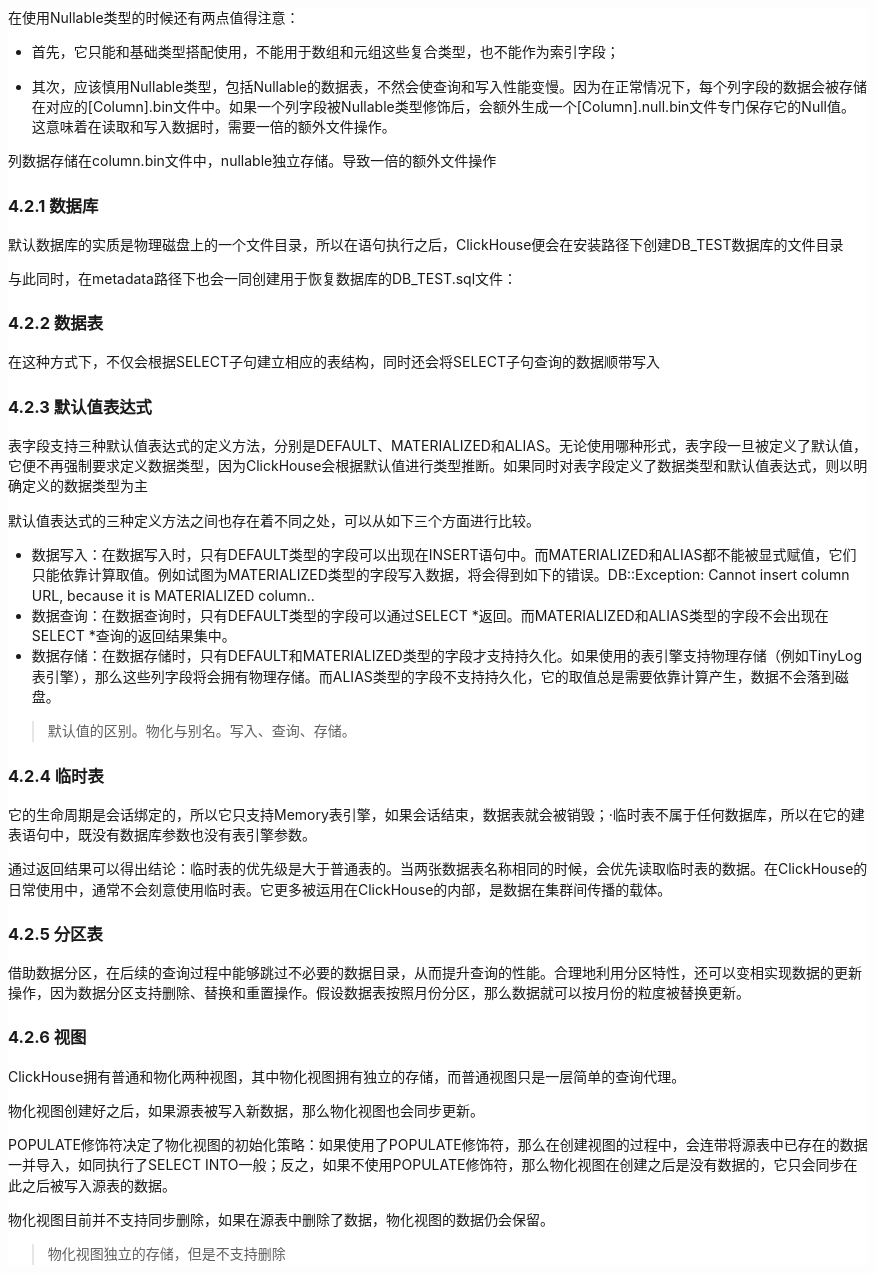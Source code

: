 在使用Nullable类型的时候还有两点值得注意：

- 首先，它只能和基础类型搭配使用，不能用于数组和元组这些复合类型，也不能作为索引字段；

- 其次，应该慎用Nullable类型，包括Nullable的数据表，不然会使查询和写入性能变慢。因为在正常情况下，每个列字段的数据会被存储在对应的[Column].bin文件中。如果一个列字段被Nullable类型修饰后，会额外生成一个[Column].null.bin文件专门保存它的Null值。这意味着在读取和写入数据时，需要一倍的额外文件操作。
  
 列数据存储在column.bin文件中，nullable独立存储。导致一倍的额外文件操作
  
### 4.2.1 数据库

默认数据库的实质是物理磁盘上的一个文件目录，所以在语句执行之后，ClickHouse便会在安装路径下创建DB_TEST数据库的文件目录

与此同时，在metadata路径下也会一同创建用于恢复数据库的DB_TEST.sql文件：

### 4.2.2 数据表

在这种方式下，不仅会根据SELECT子句建立相应的表结构，同时还会将SELECT子句查询的数据顺带写入

### 4.2.3 默认值表达式

表字段支持三种默认值表达式的定义方法，分别是DEFAULT、MATERIALIZED和ALIAS。无论使用哪种形式，表字段一旦被定义了默认值，它便不再强制要求定义数据类型，因为ClickHouse会根据默认值进行类型推断。如果同时对表字段定义了数据类型和默认值表达式，则以明确定义的数据类型为主

默认值表达式的三种定义方法之间也存在着不同之处，可以从如下三个方面进行比较。

- 数据写入：在数据写入时，只有DEFAULT类型的字段可以出现在INSERT语句中。而MATERIALIZED和ALIAS都不能被显式赋值，它们只能依靠计算取值。例如试图为MATERIALIZED类型的字段写入数据，将会得到如下的错误。DB::Exception: Cannot insert column URL, because it is MATERIALIZED column..
- 数据查询：在数据查询时，只有DEFAULT类型的字段可以通过SELECT *返回。而MATERIALIZED和ALIAS类型的字段不会出现在SELECT *查询的返回结果集中。
- 数据存储：在数据存储时，只有DEFAULT和MATERIALIZED类型的字段才支持持久化。如果使用的表引擎支持物理存储（例如TinyLog表引擎），那么这些列字段将会拥有物理存储。而ALIAS类型的字段不支持持久化，它的取值总是需要依靠计算产生，数据不会落到磁盘。

>  默认值的区别。物化与别名。写入、查询、存储。

### 4.2.4 临时表

它的生命周期是会话绑定的，所以它只支持Memory表引擎，如果会话结束，数据表就会被销毁；·临时表不属于任何数据库，所以在它的建表语句中，既没有数据库参数也没有表引擎参数。

通过返回结果可以得出结论：临时表的优先级是大于普通表的。当两张数据表名称相同的时候，会优先读取临时表的数据。在ClickHouse的日常使用中，通常不会刻意使用临时表。它更多被运用在ClickHouse的内部，是数据在集群间传播的载体。

### 4.2.5 分区表

借助数据分区，在后续的查询过程中能够跳过不必要的数据目录，从而提升查询的性能。合理地利用分区特性，还可以变相实现数据的更新操作，因为数据分区支持删除、替换和重置操作。假设数据表按照月份分区，那么数据就可以按月份的粒度被替换更新。

### 4.2.6 视图

ClickHouse拥有普通和物化两种视图，其中物化视图拥有独立的存储，而普通视图只是一层简单的查询代理。

物化视图创建好之后，如果源表被写入新数据，那么物化视图也会同步更新。

POPULATE修饰符决定了物化视图的初始化策略：如果使用了POPULATE修饰符，那么在创建视图的过程中，会连带将源表中已存在的数据一并导入，如同执行了SELECT INTO一般；反之，如果不使用POPULATE修饰符，那么物化视图在创建之后是没有数据的，它只会同步在此之后被写入源表的数据。

物化视图目前并不支持同步删除，如果在源表中删除了数据，物化视图的数据仍会保留。

> 物化视图独立的存储，但是不支持删除
